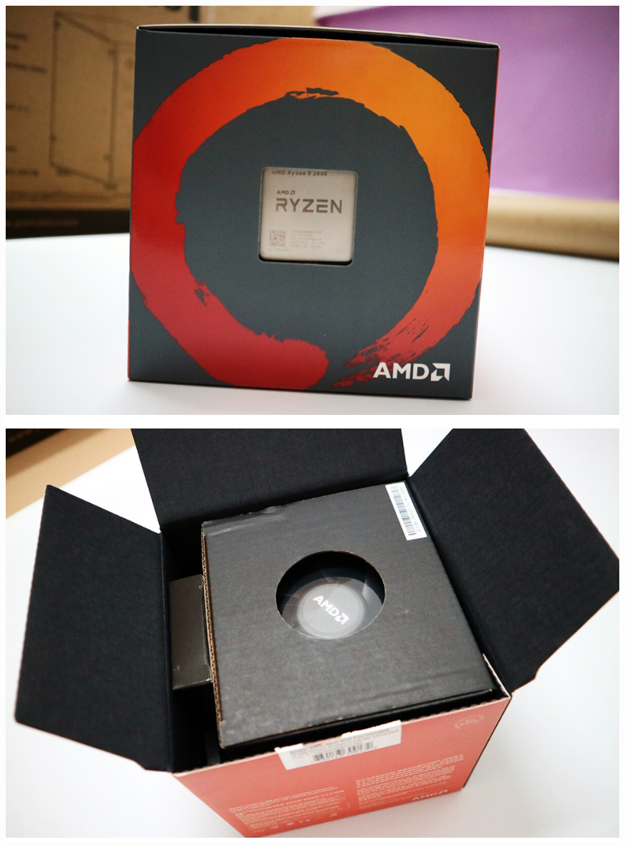 ![拍摄条件不佳，将就出图哈](../_assets/uploads/2019/07/20190705008.jpg)

![盒装原装散热](../_assets/uploads/2019/07/20190705009.jpg)
